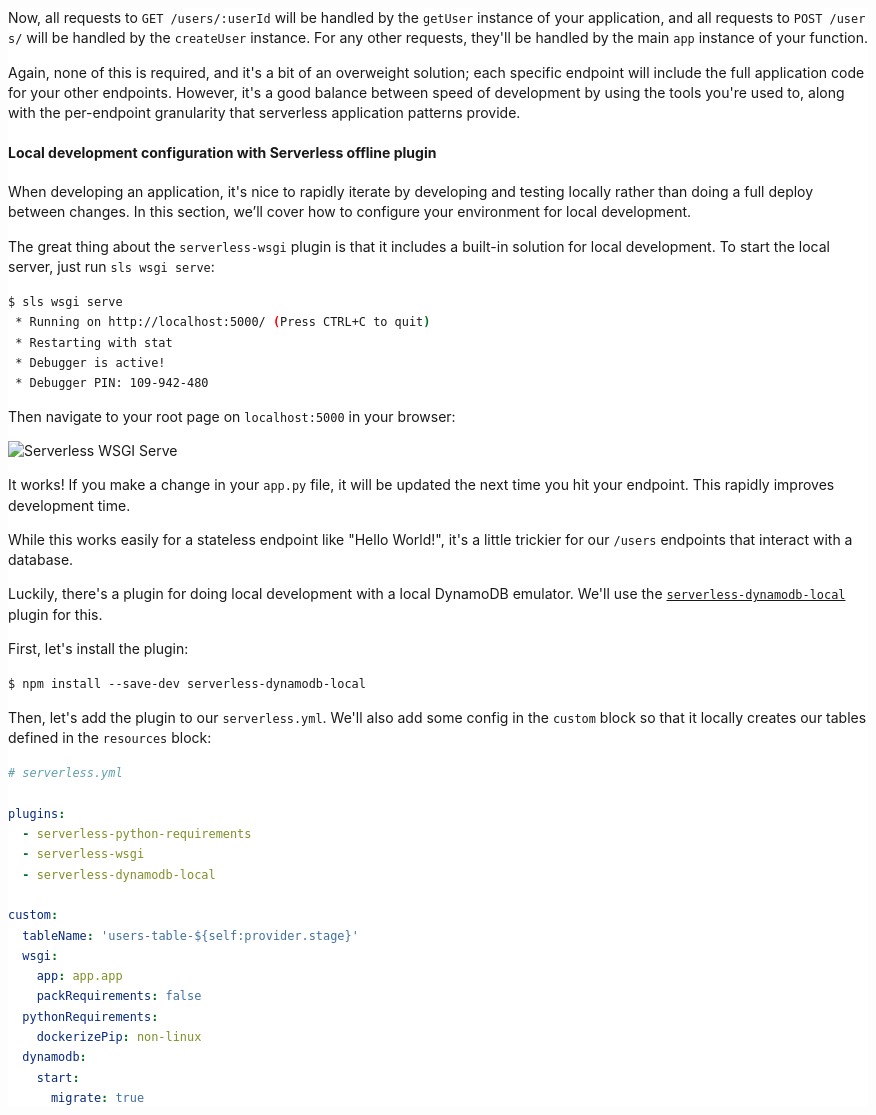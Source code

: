 Now, all requests to `GET /users/:userId` will be handled by the `getUser` instance of your application, and all requests to `POST /users/` will be handled by the `createUser` instance. For any other requests, they'll be handled by the main `app` instance of your function.

Again, none of this is required, and it's a bit of an overweight solution; each specific endpoint will include the full application code for your other endpoints. However, it's a good balance between speed of development by using the tools you're used to, along with the per-endpoint granularity that serverless application patterns provide.

#### Local development configuration with Serverless offline plugin

When developing an application, it's nice to rapidly iterate by developing and testing locally rather than doing a full deploy between changes. In this section, we’ll cover how to configure your environment for local development.

The great thing about the `serverless-wsgi` plugin is that it includes a built-in solution for local development. To start the local server, just run `sls wsgi serve`:

```bash
$ sls wsgi serve
 * Running on http://localhost:5000/ (Press CTRL+C to quit)
 * Restarting with stat
 * Debugger is active!
 * Debugger PIN: 109-942-480
```

Then navigate to your root page on `localhost:5000` in your browser:

<img width="985" alt="Serverless WSGI Serve" src="https://user-images.githubusercontent.com/6509926/32271253-07ba02e0-bec7-11e7-8ef7-4cc9e276d087.png">

It works! If you make a change in your `app.py` file, it will be updated the next time you hit your endpoint. This rapidly improves development time.

While this works easily for a stateless endpoint like "Hello World!", it's a little trickier for our `/users` endpoints that interact with a database.

Luckily, there's a plugin for doing local development with a local DynamoDB emulator. We'll use the [`serverless-dynamodb-local`](https://github.com/99xt/serverless-dynamodb-local) plugin for this.

First, let's install the plugin:

```
$ npm install --save-dev serverless-dynamodb-local
```

Then, let's add the plugin to our `serverless.yml`. We'll also add some config in the `custom` block so that it locally creates our tables defined in the `resources` block:

```yml
# serverless.yml

plugins:
  - serverless-python-requirements
  - serverless-wsgi
  - serverless-dynamodb-local

custom:
  tableName: 'users-table-${self:provider.stage}'
  wsgi:
    app: app.app
    packRequirements: false
  pythonRequirements:
    dockerizePip: non-linux
  dynamodb:
    start:
      migrate: true
```
